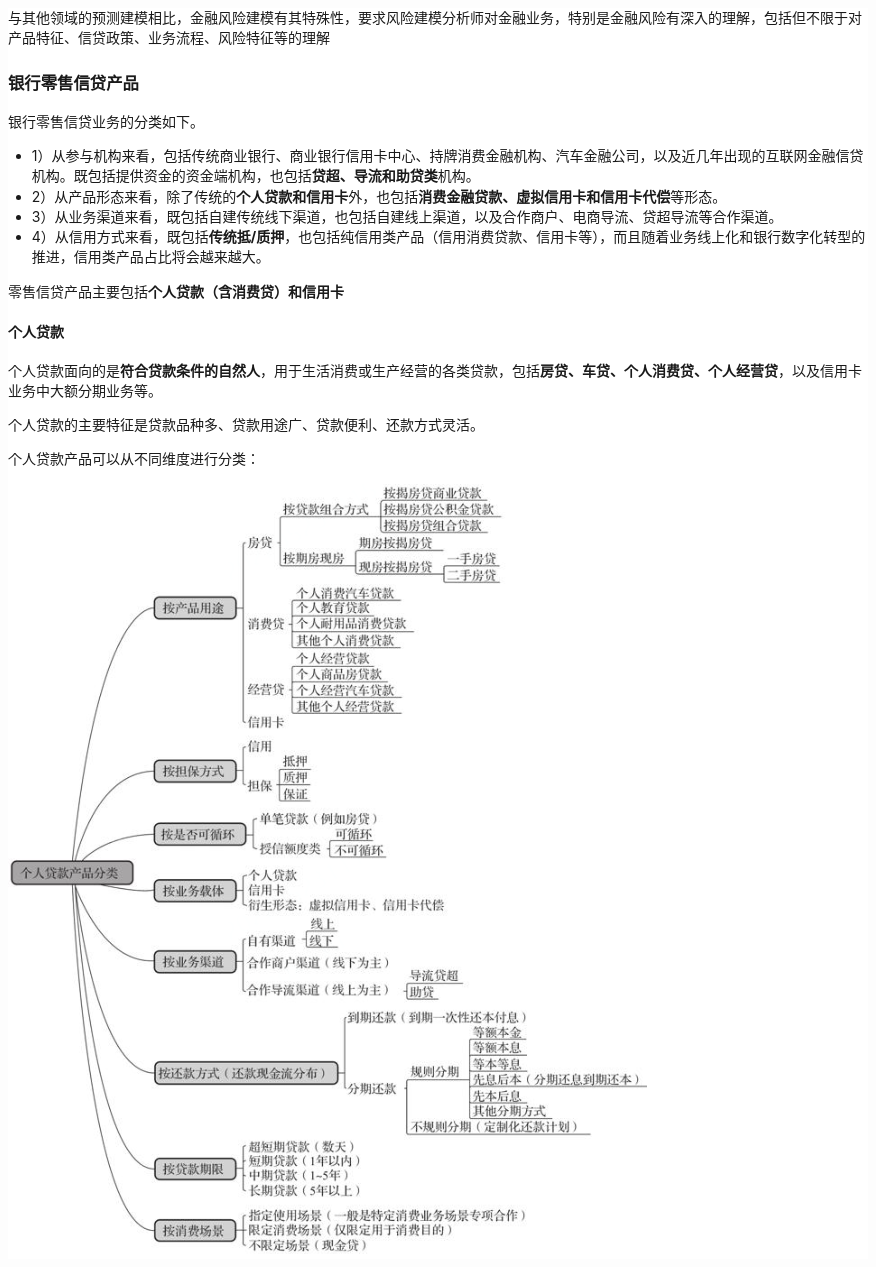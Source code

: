 与其他领域的预测建模相比，金融风险建模有其特殊性，要求风险建模分析师对金融业务，特别是金融风险有深入的理解，包括但不限于对产品特征、信贷政策、业务流程、风险特征等的理解

### 银行零售信贷产品

银行零售信贷业务的分类如下。

- 1）从参与机构来看，包括传统商业银行、商业银行信用卡中心、持牌消费金融机构、汽车金融公司，以及近几年出现的互联网金融信贷机构。既包括提供资金的资金端机构，也包括**贷超、导流和助贷类**机构。
- 2）从产品形态来看，除了传统的**个人贷款和信用卡**外，也包括**消费金融贷款、虚拟信用卡和信用卡代偿**等形态。
- 3）从业务渠道来看，既包括自建传统线下渠道，也包括自建线上渠道，以及合作商户、电商导流、贷超导流等合作渠道。
- 4）从信用方式来看，既包括**传统抵/质押**，也包括纯信用类产品（信用消费贷款、信用卡等），而且随着业务线上化和银行数字化转型的推进，信用类产品占比将会越来越大。

零售信贷产品主要包括**个人贷款（含消费贷）和信用卡**

#### 个人贷款

个人贷款面向的是**符合贷款条件的自然人**，用于生活消费或生产经营的各类贷款，包括**房贷、车贷、个人消费贷、个人经营贷**，以及信用卡业务中大额分期业务等。

个人贷款的主要特征是贷款品种多、贷款用途广、贷款便利、还款方式灵活。

个人贷款产品可以从不同维度进行分类：

![image-20220523113237714](_images/FinanceRisk.asserts/image-20220523113237714.png)
